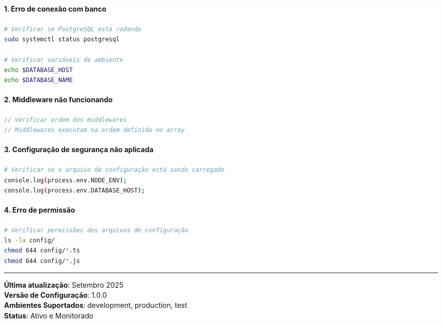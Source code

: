 #### 1. Erro de conexão com banco
```bash
# Verificar se PostgreSQL está rodando
sudo systemctl status postgresql

# Verificar variáveis de ambiente
echo $DATABASE_HOST
echo $DATABASE_NAME
```

#### 2. Middleware não funcionando
```typescript
// Verificar ordem dos middlewares
// Middlewares executam na ordem definida no array
```

#### 3. Configuração de segurança não aplicada
```bash
# Verificar se o arquivo de configuração está sendo carregado
console.log(process.env.NODE_ENV);
console.log(process.env.DATABASE_HOST);
```

#### 4. Erro de permissão
```bash
# Verificar permissões dos arquivos de configuração
ls -la config/
chmod 644 config/*.ts
chmod 644 config/*.js
```

---

**Última atualização**: Setembro 2025  
**Versão de Configuração**: 1.0.0  
**Ambientes Suportados**: development, production, test  
**Status**: Ativo e Monitorado
